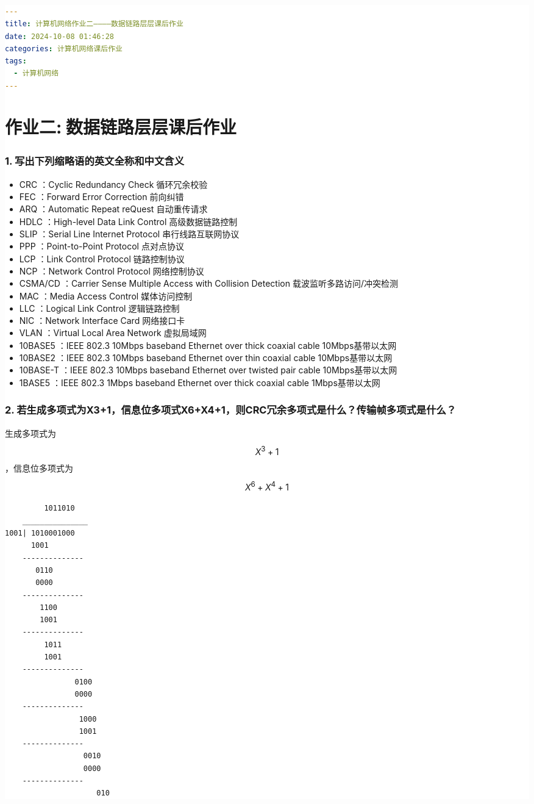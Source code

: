 ```yaml
---
title: 计算机网络作业二————数据链路层层课后作业
date: 2024-10-08 01:46:28
categories: 计算机网络课后作业
tags: 
  - 计算机网络
---
```


# 作业二: 数据链路层层课后作业

### 1. 写出下列缩略语的英文全称和中文含义

- CRC ：Cyclic Redundancy Check 循环冗余校验
- FEC ：Forward Error Correction 前向纠错
- ARQ ：Automatic Repeat reQuest 自动重传请求
- HDLC ：High-level Data Link Control 高级数据链路控制
- SLIP ：Serial Line Internet Protocol 串行线路互联网协议
- PPP ：Point-to-Point Protocol 点对点协议
- LCP ：Link Control Protocol 链路控制协议
- NCP ：Network Control Protocol 网络控制协议
- CSMA/CD ：Carrier Sense Multiple Access with Collision Detection 载波监听多路访问/冲突检测
- MAC ：Media Access Control 媒体访问控制
- LLC ：Logical Link Control 逻辑链路控制
- NIC ：Network Interface Card 网络接口卡
- VLAN ：Virtual Local Area Network 虚拟局域网
- 10BASE5 ：IEEE 802.3 10Mbps baseband Ethernet over thick coaxial cable 10Mbps基带以太网
- 10BASE2 ：IEEE 802.3 10Mbps baseband Ethernet over thin coaxial cable 10Mbps基带以太网
- 10BASE-T ：IEEE 802.3 10Mbps baseband Ethernet over twisted pair cable 10Mbps基带以太网
- 1BASE5 ：IEEE 802.3 1Mbps baseband Ethernet over thick coaxial cable 1Mbps基带以太网
  
### 2. 若生成多项式为X3+1，信息位多项式X6+X4+1，则CRC冗余多项式是什么？传输帧多项式是什么？

生成多项式为 $$ X^3+1 $$ ，信息位多项式为 $$ X^6+X^4+1 $$

```text
         1011010
    _______________
1001| 1010001000
      1001
    --------------
       0110
       0000
    --------------
        1100
        1001
    --------------
         1011
         1001
    --------------
    			0100
    			0000
    --------------
    			 1000
    			 1001
    --------------
    			  0010
    			  0000
    --------------
    				 010
```
